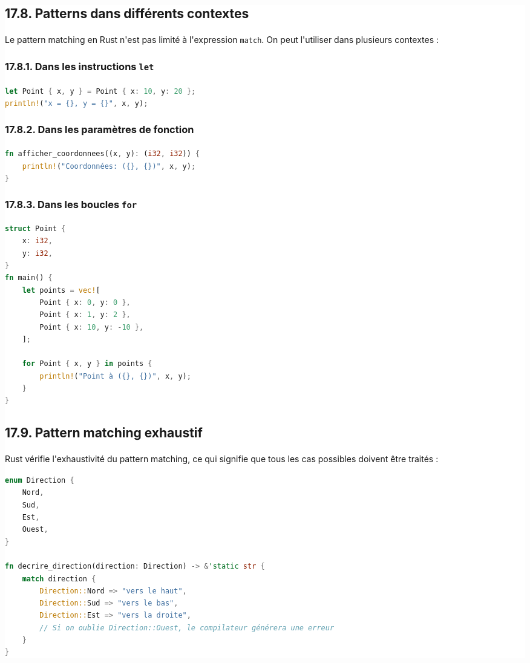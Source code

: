 ## 17.8. Patterns dans différents contextes

Le pattern matching en Rust n'est pas limité à l'expression `match`. On peut l'utiliser dans plusieurs contextes :

### 17.8.1. Dans les instructions `let`

``` rust
let Point { x, y } = Point { x: 10, y: 20 };
println!("x = {}, y = {}", x, y);
```

### 17.8.2. Dans les paramètres de fonction

``` rust
fn afficher_coordonnees((x, y): (i32, i32)) {
    println!("Coordonnées: ({}, {})", x, y);
}
```

### 17.8.3. Dans les boucles `for`

``` rust
struct Point {
    x: i32,
    y: i32,
}
fn main() {
    let points = vec![
        Point { x: 0, y: 0 },
        Point { x: 1, y: 2 },
        Point { x: 10, y: -10 },
    ];

    for Point { x, y } in points {
        println!("Point à ({}, {})", x, y);
    }
}
```

## 17.9. Pattern matching exhaustif

Rust vérifie l'exhaustivité du pattern matching, ce qui signifie que tous les cas possibles doivent être traités :

``` rust
enum Direction {
    Nord,
    Sud,
    Est,
    Ouest,
}

fn decrire_direction(direction: Direction) -> &'static str {
    match direction {
        Direction::Nord => "vers le haut",
        Direction::Sud => "vers le bas",
        Direction::Est => "vers la droite",
        // Si on oublie Direction::Ouest, le compilateur générera une erreur
    }
}
```

